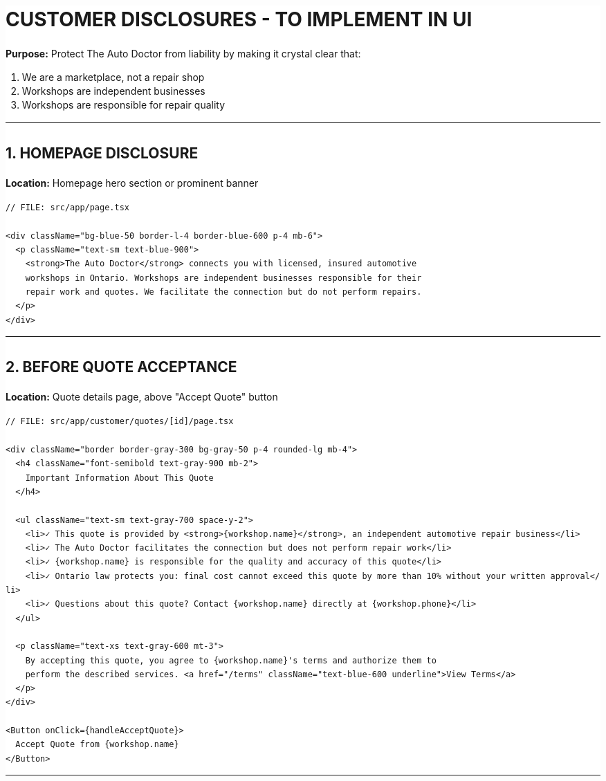 # CUSTOMER DISCLOSURES - TO IMPLEMENT IN UI

**Purpose:** Protect The Auto Doctor from liability by making it crystal clear that:
1. We are a marketplace, not a repair shop
2. Workshops are independent businesses
3. Workshops are responsible for repair quality

---

## 1. HOMEPAGE DISCLOSURE

**Location:** Homepage hero section or prominent banner

```tsx
// FILE: src/app/page.tsx

<div className="bg-blue-50 border-l-4 border-blue-600 p-4 mb-6">
  <p className="text-sm text-blue-900">
    <strong>The Auto Doctor</strong> connects you with licensed, insured automotive
    workshops in Ontario. Workshops are independent businesses responsible for their
    repair work and quotes. We facilitate the connection but do not perform repairs.
  </p>
</div>
```

---

## 2. BEFORE QUOTE ACCEPTANCE

**Location:** Quote details page, above "Accept Quote" button

```tsx
// FILE: src/app/customer/quotes/[id]/page.tsx

<div className="border border-gray-300 bg-gray-50 p-4 rounded-lg mb-4">
  <h4 className="font-semibold text-gray-900 mb-2">
    Important Information About This Quote
  </h4>

  <ul className="text-sm text-gray-700 space-y-2">
    <li>✓ This quote is provided by <strong>{workshop.name}</strong>, an independent automotive repair business</li>
    <li>✓ The Auto Doctor facilitates the connection but does not perform repair work</li>
    <li>✓ {workshop.name} is responsible for the quality and accuracy of this quote</li>
    <li>✓ Ontario law protects you: final cost cannot exceed this quote by more than 10% without your written approval</li>
    <li>✓ Questions about this quote? Contact {workshop.name} directly at {workshop.phone}</li>
  </ul>

  <p className="text-xs text-gray-600 mt-3">
    By accepting this quote, you agree to {workshop.name}'s terms and authorize them to
    perform the described services. <a href="/terms" className="text-blue-600 underline">View Terms</a>
  </p>
</div>

<Button onClick={handleAcceptQuote}>
  Accept Quote from {workshop.name}
</Button>
```

---